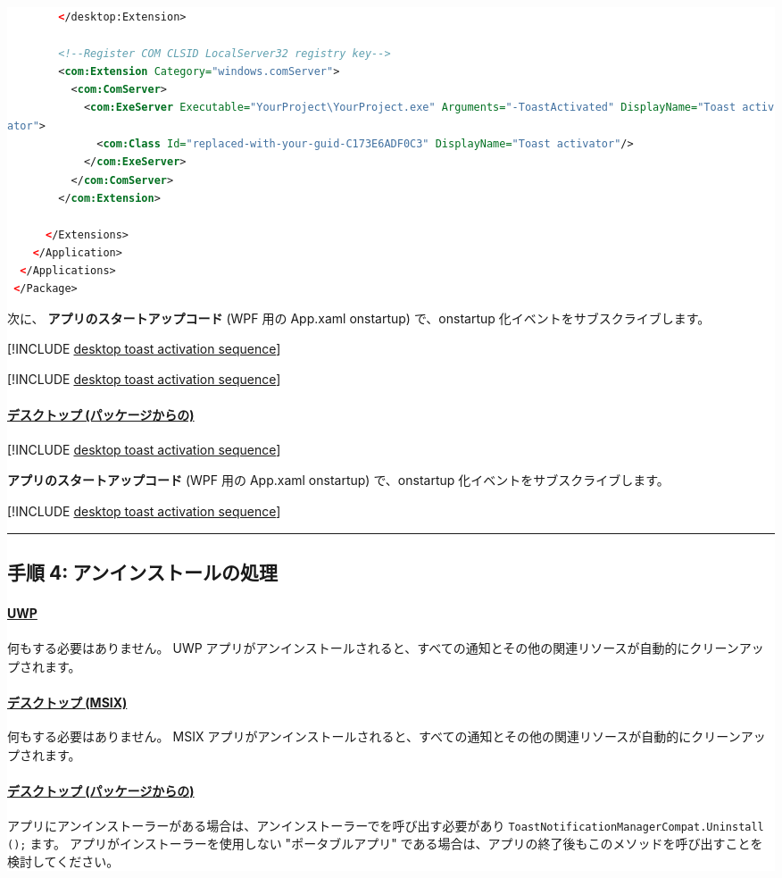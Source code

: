 ```xml
        </desktop:Extension>

        <!--Register COM CLSID LocalServer32 registry key-->
        <com:Extension Category="windows.comServer">
          <com:ComServer>
            <com:ExeServer Executable="YourProject\YourProject.exe" Arguments="-ToastActivated" DisplayName="Toast activator">
              <com:Class Id="replaced-with-your-guid-C173E6ADF0C3" DisplayName="Toast activator"/>
            </com:ExeServer>
          </com:ComServer>
        </com:Extension>

      </Extensions>
    </Application>
  </Applications>
 </Package>
```

次に、 **アプリのスタートアップコード** (WPF 用の App.xaml onstartup) で、onstartup 化イベントをサブスクライブします。

[!INCLUDE [desktop toast activation sequence](includes/desktop-toast-activation-code.md)]


[!INCLUDE [desktop toast activation sequence](includes/desktop-toast-activation-sequence.md)]


#### <a name="desktop-unpackaged"></a>[デスクトップ (パッケージからの)](#tab/desktop)

[!INCLUDE [desktop toast activation sequence](includes/desktop-toast-activation-sequence.md)]

**アプリのスタートアップコード** (WPF 用の App.xaml onstartup) で、onstartup 化イベントをサブスクライブします。

[!INCLUDE [desktop toast activation sequence](includes/desktop-toast-activation-code.md)]

---


## <a name="step-4-handling-uninstallation"></a>手順 4: アンインストールの処理

#### <a name="uwp"></a>[UWP](#tab/uwp)

何もする必要はありません。 UWP アプリがアンインストールされると、すべての通知とその他の関連リソースが自動的にクリーンアップされます。

#### <a name="desktop-msix"></a>[デスクトップ (MSIX)](#tab/desktop-msix)

何もする必要はありません。 MSIX アプリがアンインストールされると、すべての通知とその他の関連リソースが自動的にクリーンアップされます。

#### <a name="desktop-unpackaged"></a>[デスクトップ (パッケージからの)](#tab/desktop)

アプリにアンインストーラーがある場合は、アンインストーラーでを呼び出す必要があり `ToastNotificationManagerCompat.Uninstall();` ます。 アプリがインストーラーを使用しない "ポータブルアプリ" である場合は、アプリの終了後もこのメソッドを呼び出すことを検討してください。
